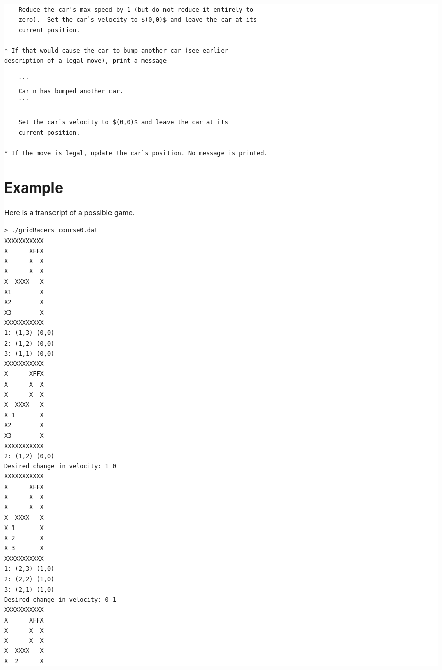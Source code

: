         Reduce the car's max speed by 1 (but do not reduce it entirely to
        zero).  Set the car`s velocity to $(0,0)$ and leave the car at its
        current position.

    * If that would cause the car to bump another car (see earlier 
    description of a legal move), print a message

        ```
        Car n has bumped another car.
        ```

        Set the car`s velocity to $(0,0)$ and leave the car at its
        current position.

    * If the move is legal, update the car`s position. No message is printed.


       
    
# Example 
     
Here is a transcript of a possible game.
   
```
> ./gridRacers course0.dat
XXXXXXXXXXX
X      XFFX
X      X  X
X      X  X
X  XXXX   X
X1        X
X2        X
X3        X
XXXXXXXXXXX
1: (1,3) (0,0)
2: (1,2) (0,0)
3: (1,1) (0,0)
XXXXXXXXXXX
X      XFFX
X      X  X
X      X  X
X  XXXX   X
X 1       X
X2        X
X3        X
XXXXXXXXXXX
2: (1,2) (0,0)
Desired change in velocity: 1 0
XXXXXXXXXXX
X      XFFX
X      X  X
X      X  X
X  XXXX   X
X 1       X
X 2       X
X 3       X
XXXXXXXXXXX
1: (2,3) (1,0)
2: (2,2) (1,0)
3: (2,1) (1,0)
Desired change in velocity: 0 1
XXXXXXXXXXX
X      XFFX
X      X  X
X      X  X
X  XXXX   X
X  2      X
```